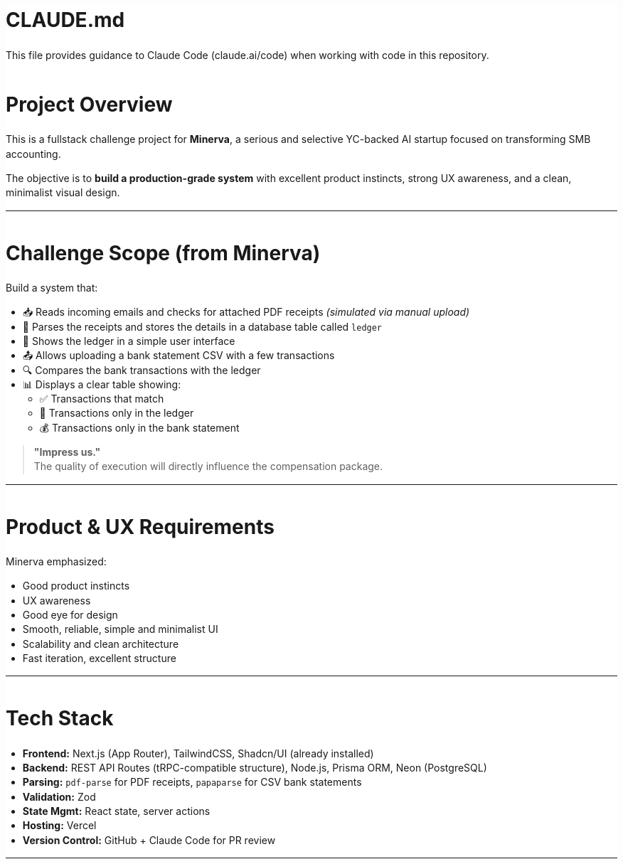 # CLAUDE.md

This file provides guidance to Claude Code (claude.ai/code) when working with code in this repository.

# Project Overview

This is a fullstack challenge project for **Minerva**, a serious and selective YC-backed AI startup focused on transforming SMB accounting.

The objective is to **build a production-grade system** with excellent product instincts, strong UX awareness, and a clean, minimalist visual design.

---

# Challenge Scope (from Minerva)

Build a system that:

- 📥 Reads incoming emails and checks for attached PDF receipts _(simulated via manual upload)_
- 📄 Parses the receipts and stores the details in a database table called `ledger`
- 🧾 Shows the ledger in a simple user interface
- 📤 Allows uploading a bank statement CSV with a few transactions
- 🔍 Compares the bank transactions with the ledger
- 📊 Displays a clear table showing:
  - ✅ Transactions that match
  - 📄 Transactions only in the ledger
  - 💰 Transactions only in the bank statement

> **"Impress us."**  
> The quality of execution will directly influence the compensation package.

---

# Product & UX Requirements

Minerva emphasized:

- Good product instincts
- UX awareness
- Good eye for design
- Smooth, reliable, simple and minimalist UI
- Scalability and clean architecture
- Fast iteration, excellent structure

---

# Tech Stack

- **Frontend:** Next.js (App Router), TailwindCSS, Shadcn/UI (already installed)
- **Backend:** REST API Routes (tRPC-compatible structure), Node.js, Prisma ORM, Neon (PostgreSQL)
- **Parsing:** `pdf-parse` for PDF receipts, `papaparse` for CSV bank statements
- **Validation:** Zod
- **State Mgmt:** React state, server actions
- **Hosting:** Vercel
- **Version Control:** GitHub + Claude Code for PR review

---
